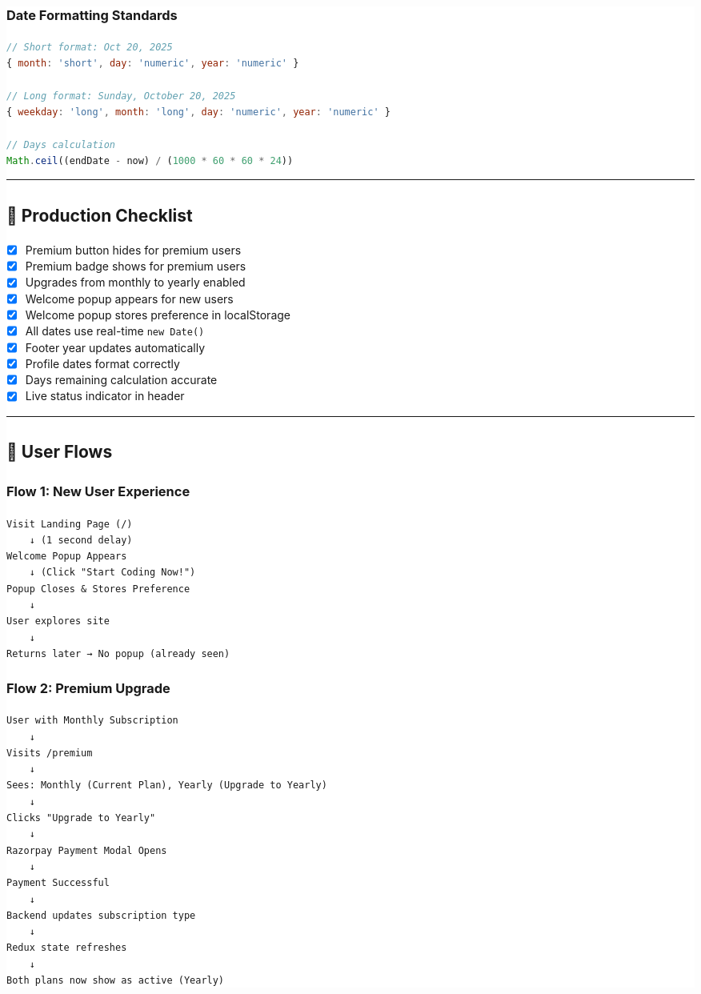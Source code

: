 ### Date Formatting Standards
```javascript
// Short format: Oct 20, 2025
{ month: 'short', day: 'numeric', year: 'numeric' }

// Long format: Sunday, October 20, 2025
{ weekday: 'long', month: 'long', day: 'numeric', year: 'numeric' }

// Days calculation
Math.ceil((endDate - now) / (1000 * 60 * 60 * 24))
```

---

## 🚀 **Production Checklist**

- [x] Premium button hides for premium users
- [x] Premium badge shows for premium users
- [x] Upgrades from monthly to yearly enabled
- [x] Welcome popup appears for new users
- [x] Welcome popup stores preference in localStorage
- [x] All dates use real-time `new Date()`
- [x] Footer year updates automatically
- [x] Profile dates format correctly
- [x] Days remaining calculation accurate
- [x] Live status indicator in header

---

## 📝 **User Flows**

### Flow 1: New User Experience
```
Visit Landing Page (/)
    ↓ (1 second delay)
Welcome Popup Appears
    ↓ (Click "Start Coding Now!")
Popup Closes & Stores Preference
    ↓
User explores site
    ↓
Returns later → No popup (already seen)
```

### Flow 2: Premium Upgrade
```
User with Monthly Subscription
    ↓
Visits /premium
    ↓
Sees: Monthly (Current Plan), Yearly (Upgrade to Yearly)
    ↓
Clicks "Upgrade to Yearly"
    ↓
Razorpay Payment Modal Opens
    ↓
Payment Successful
    ↓
Backend updates subscription type
    ↓
Redux state refreshes
    ↓
Both plans now show as active (Yearly)
```